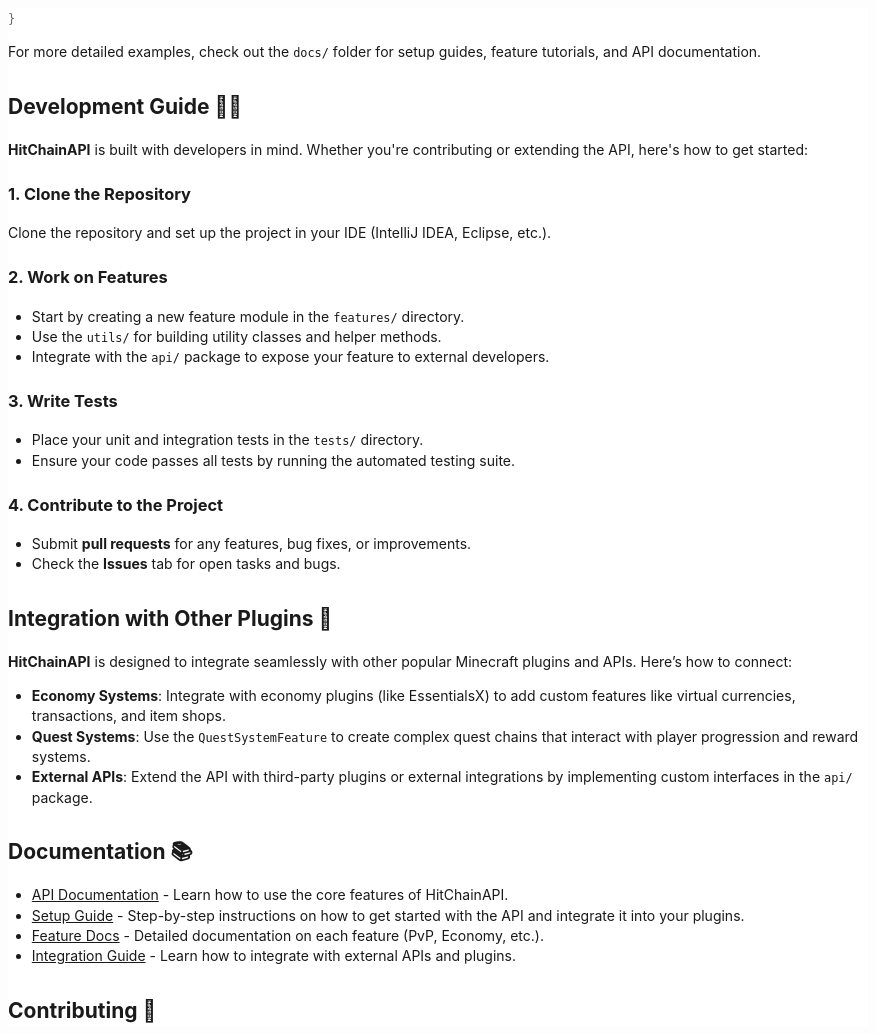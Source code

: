 ```java
}
```

For more detailed examples, check out the `docs/` folder for setup guides, feature tutorials, and API documentation.

## **Development Guide** 🧑‍💻

**HitChainAPI** is built with developers in mind. Whether you're contributing or extending the API, here's how to get started:

### **1. Clone the Repository**

Clone the repository and set up the project in your IDE (IntelliJ IDEA, Eclipse, etc.).

### **2. Work on Features**

* Start by creating a new feature module in the `features/` directory.
* Use the `utils/` for building utility classes and helper methods.
* Integrate with the `api/` package to expose your feature to external developers.

### **3. Write Tests**

* Place your unit and integration tests in the `tests/` directory.
* Ensure your code passes all tests by running the automated testing suite.

### **4. Contribute to the Project**

* Submit **pull requests** for any features, bug fixes, or improvements.
* Check the **Issues** tab for open tasks and bugs.

## **Integration with Other Plugins** 🔗

**HitChainAPI** is designed to integrate seamlessly with other popular Minecraft plugins and APIs. Here’s how to connect:

* **Economy Systems**: Integrate with economy plugins (like EssentialsX) to add custom features like virtual currencies, transactions, and item shops.
* **Quest Systems**: Use the `QuestSystemFeature` to create complex quest chains that interact with player progression and reward systems.
* **External APIs**: Extend the API with third-party plugins or external integrations by implementing custom interfaces in the `api/` package.

## **Documentation** 📚

* [API Documentation](docs/API.md) - Learn how to use the core features of HitChainAPI.
* [Setup Guide](docs/README.md) - Step-by-step instructions on how to get started with the API and integrate it into your plugins.
* [Feature Docs](docs/Features.md) - Detailed documentation on each feature (PvP, Economy, etc.).
* [Integration Guide](docs/Integration.md) - Learn how to integrate with external APIs and plugins.

## **Contributing** 🤝
